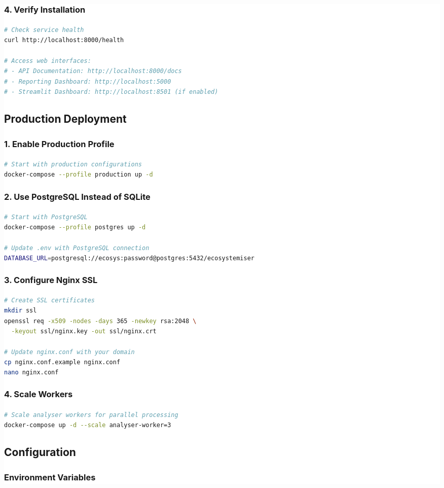 ### 4. Verify Installation
```bash
# Check service health
curl http://localhost:8000/health

# Access web interfaces:
# - API Documentation: http://localhost:8000/docs
# - Reporting Dashboard: http://localhost:5000
# - Streamlit Dashboard: http://localhost:8501 (if enabled)
```

## Production Deployment

### 1. Enable Production Profile
```bash
# Start with production configurations
docker-compose --profile production up -d
```

### 2. Use PostgreSQL Instead of SQLite
```bash
# Start with PostgreSQL
docker-compose --profile postgres up -d

# Update .env with PostgreSQL connection
DATABASE_URL=postgresql://ecosys:password@postgres:5432/ecosystemiser
```

### 3. Configure Nginx SSL
```bash
# Create SSL certificates
mkdir ssl
openssl req -x509 -nodes -days 365 -newkey rsa:2048 \
  -keyout ssl/nginx.key -out ssl/nginx.crt

# Update nginx.conf with your domain
cp nginx.conf.example nginx.conf
nano nginx.conf
```

### 4. Scale Workers
```bash
# Scale analyser workers for parallel processing
docker-compose up -d --scale analyser-worker=3
```

## Configuration

### Environment Variables
